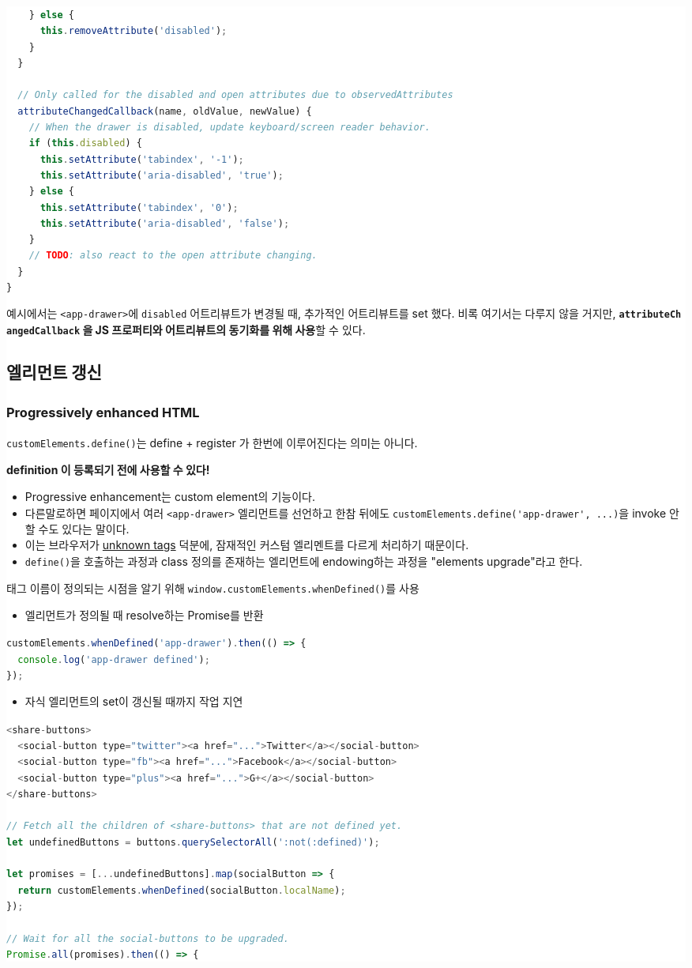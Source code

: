 ```js
    } else {
      this.removeAttribute('disabled');
    }
  }

  // Only called for the disabled and open attributes due to observedAttributes
  attributeChangedCallback(name, oldValue, newValue) {
    // When the drawer is disabled, update keyboard/screen reader behavior.
    if (this.disabled) {
      this.setAttribute('tabindex', '-1');
      this.setAttribute('aria-disabled', 'true');
    } else {
      this.setAttribute('tabindex', '0');
      this.setAttribute('aria-disabled', 'false');
    }
    // TODO: also react to the open attribute changing.
  }
}
```

예시에서는 `<app-drawer>`에 `disabled` 어트리뷰트가 변경될 때, 추가적인 어트리뷰트를 set 했다.
비록 여기서는 다루지 않을 거지만,
**`attributeChangedCallback` 을 JS 프로퍼티와 어트리뷰트의 동기화를 위해 사용**할 수 있다.

## 엘리먼트 갱신

### Progressively enhanced HTML

`customElements.define()`는 define + register 가 한번에 이루어진다는 의미는 아니다.

**definition 이 등록되기 전에 사용할 수 있다!**

- Progressive enhancement는 custom element의 기능이다.
- 다른말로하면 페이지에서 여러 `<app-drawer>` 엘리먼트를 선언하고
  한참 뒤에도 `customElements.define('app-drawer', ...)`을 invoke 안할 수도 있다는 말이다.
- 이는 브라우저가 [unknown tags](#unknown-elements-vs-undefined-custom-elements) 덕분에,
  잠재적인 커스텀 엘리멘트를 다르게 처리하기 때문이다.
- `define()`을 호출하는 과정과 class 정의를 존재하는 엘리먼트에 endowing하는 과정을 "elements upgrade"라고 한다.
  
태그 이름이 정의되는 시점을 알기 위해 `window.customElements.whenDefined()`를 사용

- 엘리먼트가 정의될 때 resolve하는 Promise를 반환

```js
customElements.whenDefined('app-drawer').then(() => {
  console.log('app-drawer defined');
});
```

- 자식 엘리먼트의 set이 갱신될 때까지 작업 지연

```js
<share-buttons>
  <social-button type="twitter"><a href="...">Twitter</a></social-button>
  <social-button type="fb"><a href="...">Facebook</a></social-button>
  <social-button type="plus"><a href="...">G+</a></social-button>
</share-buttons>

// Fetch all the children of <share-buttons> that are not defined yet.
let undefinedButtons = buttons.querySelectorAll(':not(:defined)');

let promises = [...undefinedButtons].map(socialButton => {
  return customElements.whenDefined(socialButton.localName);
});

// Wait for all the social-buttons to be upgraded.
Promise.all(promises).then(() => {
```

[^1]: 원문 - Generally, you should try to delay work until this time.
[^2]: Flash Of Unstyled Content, 스타일을 불러오기 전 적용되지 않은 페이지가 잠시 나타나는 현상